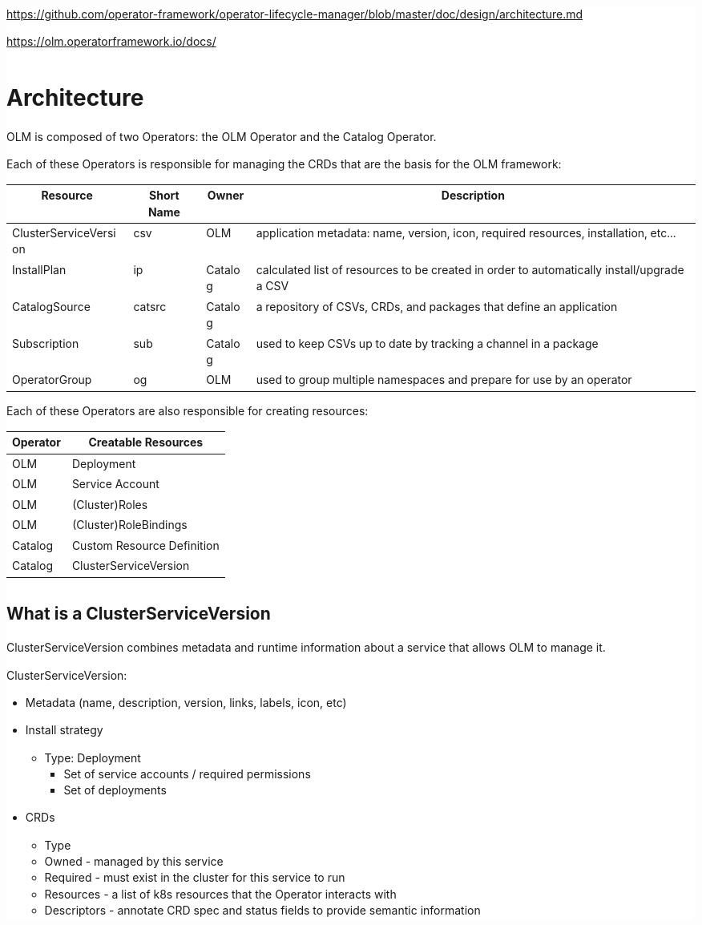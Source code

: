 https://github.com/operator-framework/operator-lifecycle-manager/blob/master/doc/design/architecture.md

https://olm.operatorframework.io/docs/

# Architecture

OLM is composed of two Operators: the OLM Operator and the Catalog Operator.

Each of these Operators is responsible for managing the CRDs that are the basis for the OLM framework:

| Resource                 | Short Name | Owner   | Description                                                                                |
|--------------------------|------------|---------|--------------------------------------------------------------------------------------------|
| ClusterServiceVersion | csv        | OLM     | application metadata: name, version, icon, required resources, installation, etc...        |
| InstallPlan           | ip         | Catalog | calculated list of resources to be created in order to automatically install/upgrade a CSV |
| CatalogSource         | catsrc         | Catalog | a repository of CSVs, CRDs, and packages that define an application                        |
| Subscription          | sub        | Catalog | used to keep CSVs up to date by tracking a channel in a package                            |
| OperatorGroup         | og     | OLM     | used to group multiple namespaces and prepare for use by an operator                     |

Each of these Operators are also responsible for creating resources:

| Operator | Creatable Resources        |
|----------|----------------------------|
| OLM      | Deployment                 |
| OLM      | Service Account            |
| OLM      | (Cluster)Roles             |
| OLM      | (Cluster)RoleBindings      |
| Catalog  | Custom Resource Definition |
| Catalog  | ClusterServiceVersion      |

## What is a ClusterServiceVersion

ClusterServiceVersion combines metadata and runtime information about a service that allows OLM to manage it.

ClusterServiceVersion:

- Metadata (name, description, version, links, labels, icon, etc)
- Install strategy
  - Type: Deployment
    - Set of service accounts / required permissions
    - Set of deployments

- CRDs
  - Type
  - Owned - managed by this service
  - Required - must exist in the cluster for this service to run
  - Resources - a list of k8s resources that the Operator interacts with
  - Descriptors - annotate CRD spec and status fields to provide semantic information
